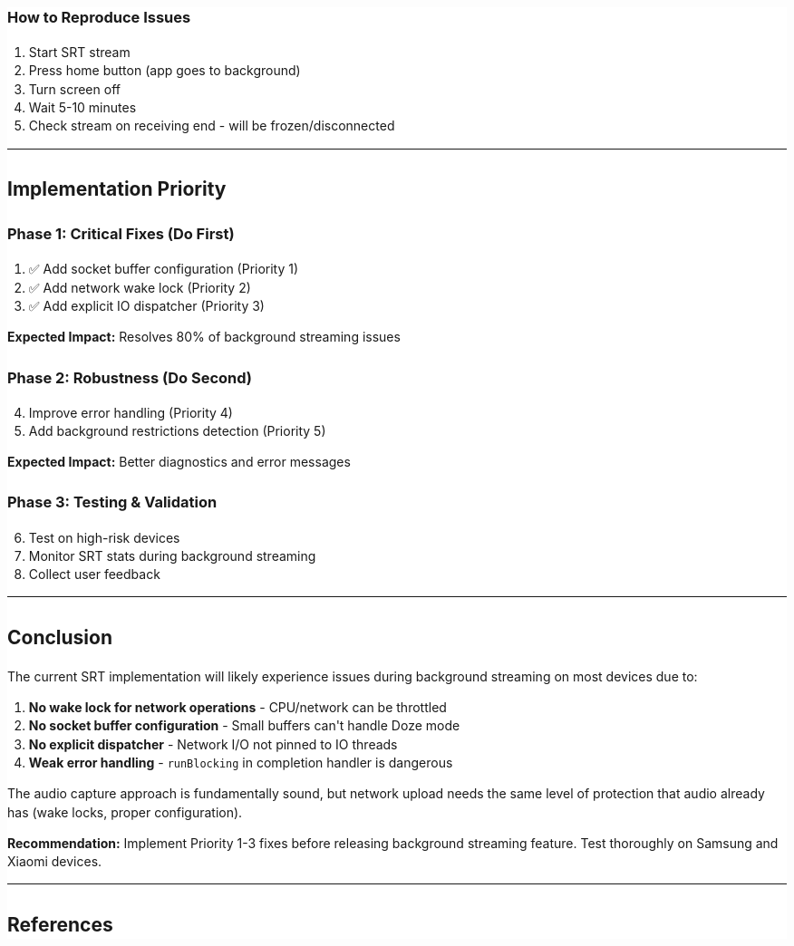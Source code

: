 ### How to Reproduce Issues

1. Start SRT stream
2. Press home button (app goes to background)
3. Turn screen off
4. Wait 5-10 minutes
5. Check stream on receiving end - will be frozen/disconnected

---

## Implementation Priority

### Phase 1: Critical Fixes (Do First)
1. ✅ Add socket buffer configuration (Priority 1)
2. ✅ Add network wake lock (Priority 2)
3. ✅ Add explicit IO dispatcher (Priority 3)

**Expected Impact:** Resolves 80% of background streaming issues

### Phase 2: Robustness (Do Second)
4. Improve error handling (Priority 4)
5. Add background restrictions detection (Priority 5)

**Expected Impact:** Better diagnostics and error messages

### Phase 3: Testing & Validation
6. Test on high-risk devices
7. Monitor SRT stats during background streaming
8. Collect user feedback

---

## Conclusion

The current SRT implementation will likely experience issues during background streaming on most devices due to:

1. **No wake lock for network operations** - CPU/network can be throttled
2. **No socket buffer configuration** - Small buffers can't handle Doze mode
3. **No explicit dispatcher** - Network I/O not pinned to IO threads
4. **Weak error handling** - `runBlocking` in completion handler is dangerous

The audio capture approach is fundamentally sound, but network upload needs the same level of protection that audio already has (wake locks, proper configuration).

**Recommendation:** Implement Priority 1-3 fixes before releasing background streaming feature. Test thoroughly on Samsung and Xiaomi devices.

---

## References
